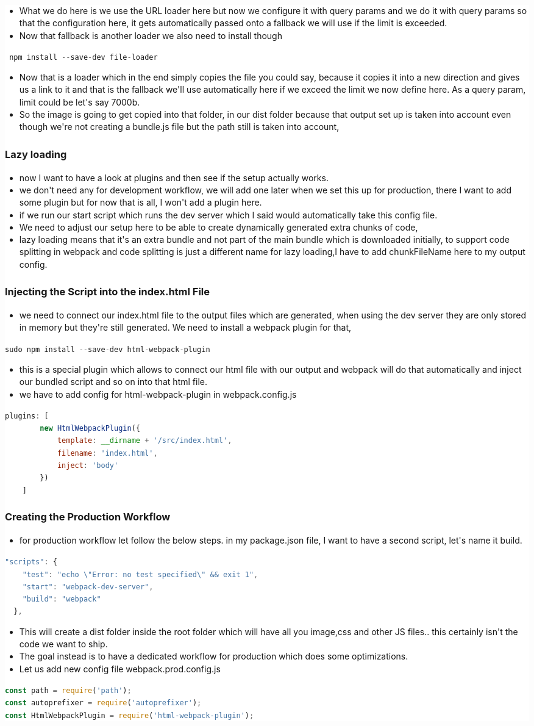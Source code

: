 * What we do here is we use the URL loader here but now we configure it with query params and we do it with query params so that the configuration
here, it gets automatically passed onto a fallback we will use if the limit is exceeded.
* Now that fallback is another loader we also need to install though
```jsx
 npm install --save-dev file-loader
```
* Now that is a loader which in the end simply copies the file you could say, because it copies it into a new direction and gives us a link to it
and that is the fallback we'll use automatically here if we exceed the limit we now define here. As a query param, limit could be let's say 7000b.
* So the image is going to get copied into that folder, in our dist folder because that output set up is taken into account even though we're not
creating a bundle.js file but the path still is taken into account,
### Lazy loading 
* now I want to have a look at plugins and then see if the setup actually works.
* we don't need any for development workflow, we will add one later when we set this up for production, there I want to add some plugin but for now that is all, I won't add a plugin here.
* if we run our start script which runs the dev server which I said would automatically take this config file.
* We need to adjust our setup here to be able to create dynamically generated extra chunks of code,
* lazy loading means that it's an extra bundle and not part of the main bundle which is downloaded initially,
to support code splitting in webpack and code splitting is just a different name for lazy loading,I have to add chunkFileName here to my output config.

### Injecting the Script into the index.html File
* we need to connect our index.html file to the output files which are generated, when using the dev server they are only stored
in memory but they're still generated. We need to install a webpack plugin for that,
```jsx
sudo npm install --save-dev html-webpack-plugin
```
* this is a special plugin which allows to connect our html file with our output and webpack will do that automatically and inject our bundled script and so on into that html file.
* we have to add config for html-webpack-plugin in webpack.config.js
```jsx
plugins: [
        new HtmlWebpackPlugin({
            template: __dirname + '/src/index.html',
            filename: 'index.html',
            inject: 'body'
        })
    ]
```
### Creating the Production Workflow
* for production workflow let follow the below steps.  in my package.json file, I want to have a second script,
let's name it build.
```jsx
"scripts": {
    "test": "echo \"Error: no test specified\" && exit 1",
    "start": "webpack-dev-server",
    "build": "webpack"
  },
```
* This will create a dist folder inside the root folder which will have all you image,css and other JS files.. this certainly isn't the code we want to ship.
* The goal instead is to have a dedicated workflow for production which does some optimizations.
* Let us add new config file webpack.prod.config.js
```js
const path = require('path');
const autoprefixer = require('autoprefixer');
const HtmlWebpackPlugin = require('html-webpack-plugin');
```